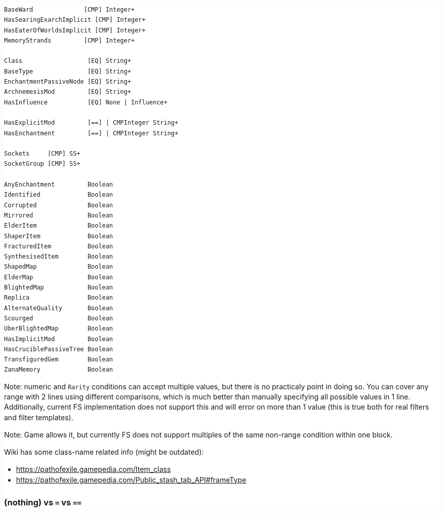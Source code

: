 ```
BaseWard              [CMP] Integer+
HasSearingExarchImplicit [CMP] Integer+
HasEaterOfWorldsImplicit [CMP] Integer+
MemoryStrands         [CMP] Integer+

Class                  [EQ] String+
BaseType               [EQ] String+
EnchantmentPassiveNode [EQ] String+
ArchnemesisMod         [EQ] String+
HasInfluence           [EQ] None | Influence+

HasExplicitMod         [==] | CMPInteger String+
HasEnchantment         [==] | CMPInteger String+

Sockets     [CMP] SS+
SocketGroup [CMP] SS+

AnyEnchantment         Boolean
Identified             Boolean
Corrupted              Boolean
Mirrored               Boolean
ElderItem              Boolean
ShaperItem             Boolean
FracturedItem          Boolean
SynthesisedItem        Boolean
ShapedMap              Boolean
ElderMap               Boolean
BlightedMap            Boolean
Replica                Boolean
AlternateQuality       Boolean
Scourged               Boolean
UberBlightedMap        Boolean
HasImplicitMod         Boolean
HasCruciblePassiveTree Boolean
TransfiguredGem        Boolean
ZanaMemory             Boolean
```

Note: numeric and `Rarity` conditions can accept multiple values, but there is no practicaly point in doing so. You can cover any range with 2 lines using different comparisons, which is much better than manually specifying all possible values in 1 line. Additionally, current FS implementation does not support this and will error on more than 1 value (this is true both for real filters and filter templates).

Note: Game allows it, but currently FS does not support multiples of the same non-range condition within one block.

Wiki has some class-name related info (might be outdated):

- https://pathofexile.gamepedia.com/Item_class
- https://pathofexile.gamepedia.com/Public_stash_tab_API#frameType

### (nothing) vs `=` vs `==`
